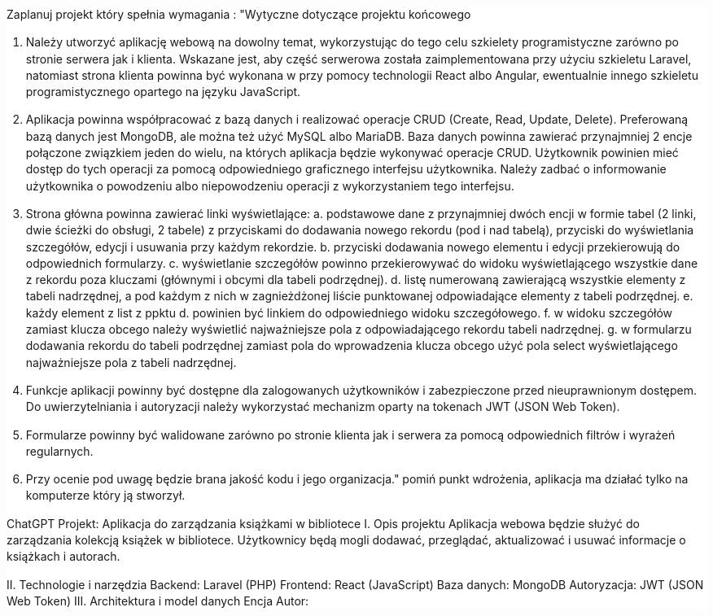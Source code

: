 Zaplanuj projekt który spełnia wymagania : "Wytyczne dotyczące projektu końcowego

1. Należy utworzyć aplikację webową na dowolny temat, wykorzystując do tego celu szkielety
programistyczne zarówno po stronie serwera jak i klienta. Wskazane jest, aby część serwerowa została
zaimplementowana przy użyciu szkieletu Laravel, natomiast strona klienta powinna być
wykonana w przy pomocy technologii React albo Angular, ewentualnie innego szkieletu
programistycznego opartego na języku JavaScript.
2. Aplikacja powinna współpracować z bazą danych i realizować operacje CRUD (Create, Read, Update,
Delete). Preferowaną bazą danych jest MongoDB, ale można też użyć MySQL albo MariaDB. Baza
danych powinna zawierać przynajmniej 2 encje połączone związkiem jeden do wielu, na których
aplikacja będzie wykonywać operacje CRUD. Użytkownik powinien mieć dostęp do tych operacji za
pomocą odpowiedniego graficznego interfejsu użytkownika. Należy zadbać o informowanie
użytkownika o powodzeniu albo niepowodzeniu operacji z wykorzystaniem tego interfejsu.
3. Strona główna powinna zawierać linki wyświetlające:
a. podstawowe dane z przynajmniej dwóch encji w formie tabel (2 linki, dwie ścieżki do obsługi, 2
tabele) z przyciskami do dodawania nowego rekordu (pod i nad tabelą), przyciski do
wyświetlania szczegółów, edycji i usuwania przy każdym rekordzie.
b. przyciski dodawania nowego elementu i edycji przekierowują do odpowiednich formularzy.
c. wyświetlanie szczegółów powinno przekierowywać do widoku wyświetlającego wszystkie dane
z rekordu poza kluczami (głównymi i obcymi dla tabeli podrzędnej).
d. listę numerowaną zawierającą wszystkie elementy z tabeli nadrzędnej, a pod każdym z nich w
zagnieżdżonej liście punktowanej odpowiadające elementy z tabeli podrzędnej.
e. każdy element z list z ppktu d. powinien być linkiem do odpowiedniego widoku szczegółowego.
f. w widoku szczegółów zamiast klucza obcego należy wyświetlić najważniejsze pola z
odpowiadającego rekordu tabeli nadrzędnej.
g. w formularzu dodawania rekordu do tabeli podrzędnej zamiast pola do wprowadzenia klucza
obcego użyć pola select wyświetlającego najważniejsze pola z tabeli nadrzędnej.

4. Funkcje aplikacji powinny być dostępne dla zalogowanych użytkowników i zabezpieczone przed
nieuprawnionym dostępem. Do uwierzytelniania i autoryzacji należy wykorzystać mechanizm oparty na
tokenach JWT (JSON Web Token).
5. Formularze powinny być walidowane zarówno po stronie klienta jak i serwera za pomocą odpowiednich
filtrów i wyrażeń regularnych.
6. Przy ocenie pod uwagę będzie brana jakość kodu i jego organizacja."
pomiń punkt wdrożenia, aplikacja ma działać tylko na komputerze który ją stworzył.






ChatGPT
Projekt: Aplikacja do zarządzania książkami w bibliotece
I. Opis projektu
Aplikacja webowa będzie służyć do zarządzania kolekcją książek w bibliotece. Użytkownicy będą mogli dodawać, przeglądać, aktualizować i usuwać informacje o książkach i autorach.

II. Technologie i narzędzia
Backend: Laravel (PHP)
Frontend: React (JavaScript)
Baza danych: MongoDB
Autoryzacja: JWT (JSON Web Token)
III. Architektura i model danych
Encja Autor:
